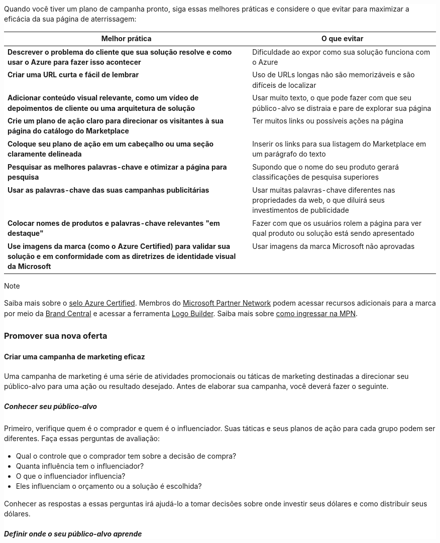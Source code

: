 Quando você tiver um plano de campanha pronto, siga essas melhores práticas e considere o que evitar para maximizar a eficácia da sua página de aterrissagem: 


|Melhor prática  |O que evitar  |
|---------|---------|
|**Descrever o problema do cliente que sua solução resolve e como usar o Azure para fazer isso acontecer**    |  Dificuldade ao expor como sua solução funciona com o Azure       |
|**Criar uma URL curta e fácil de lembrar**    |    Uso de URLs longas não são memorizáveis e são difíceis de localizar     |
|**Adicionar conteúdo visual relevante, como um vídeo de depoimentos de cliente ou uma arquitetura de solução**   |   Usar muito texto, o que pode fazer com que seu público-alvo se distraia e pare de explorar sua página      |
|**Crie um plano de ação claro para direcionar os visitantes à sua página do catálogo do Marketplace**    |   Ter muitos links ou possíveis ações na página       |
|**Coloque seu plano de ação em um cabeçalho ou uma seção claramente delineada**    |  Inserir os links para sua listagem do Marketplace em um parágrafo do texto       |
|**Pesquisar as melhores palavras-chave e otimizar a página para pesquisa**    | Supondo que o nome do seu produto gerará classificações de pesquisa superiores        |
|**Usar as palavras-chave das suas campanhas publicitárias**    |  Usar muitas palavras-chave diferentes nas propriedades da web, o que diluirá seus investimentos de publicidade       |
|**Colocar nomes de produtos e palavras-chave relevantes "em destaque"**     | Fazer com que os usuários rolem a página para ver qual produto ou solução está sendo apresentado        |
|**Use imagens da marca (como o Azure Certified) para validar sua solução e em conformidade com as diretrizes de identidade visual da Microsoft**    |    Usar imagens da marca Microsoft não aprovadas     |

> [!NOTE]
> Saiba mais sobre o [selo Azure Certified](https://azure.microsoft.com/support/legal/marketplace/certified-guidelines/ ). Membros do [Microsoft Partner Network](https://partner.microsoft.com/en-us/membership/how-it-works) podem acessar recursos adicionais para a marca por meio da [Brand Central](https://microsoft.sharepoint.com/teams/brandcentral) e acessar a ferramenta [Logo Builder](https://logobuilder.partner.microsoft.com). Saiba mais sobre [como ingressar na MPN](https://partner.microsoft.com/en-us/membership/how-it-works). 

### <a name="promote-your-new-offer"></a>Promover sua nova oferta

#### <a name="build-an-effective-marketing-campaign"></a>Criar uma campanha de marketing eficaz
Uma campanha de marketing é uma série de atividades promocionais ou táticas de marketing destinadas a direcionar seu público-alvo para uma ação ou resultado desejado. Antes de elaborar sua campanha, você deverá fazer o seguinte.

##### <a name="know-your-audience"></a>Conhecer seu público-alvo

Primeiro, verifique quem é o comprador e quem é o influenciador. Suas táticas e seus planos de ação para cada grupo podem ser diferentes. Faça essas perguntas de avaliação:

- Qual o controle que o comprador tem sobre a decisão de compra? 
- Quanta influência tem o influenciador? 
- O que o influenciador influencia? 
- Eles influenciam o orçamento ou a solução é escolhida? 

Conhecer as respostas a essas perguntas irá ajudá-lo a tomar decisões sobre onde investir seus dólares e como distribuir seus dólares.

##### <a name="define-where-your-audience-learns"></a>Definir onde o seu público-alvo aprende
